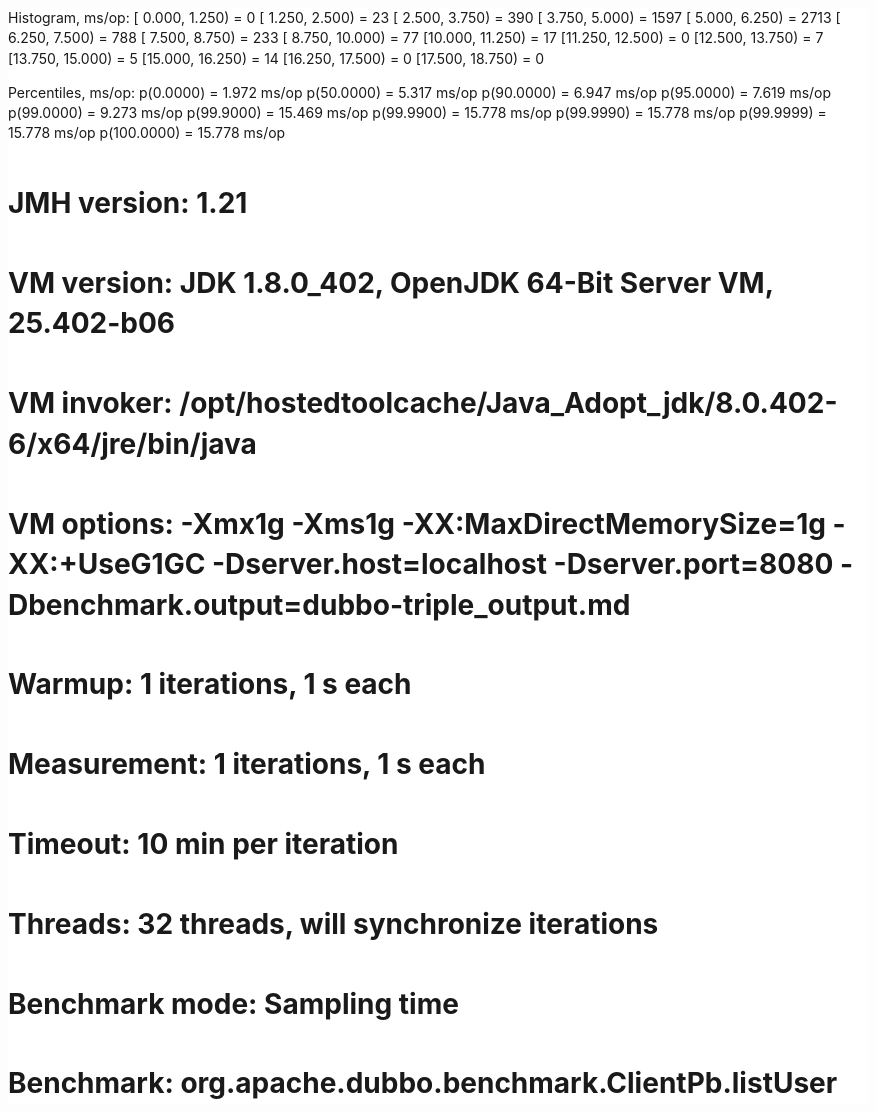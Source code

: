   Histogram, ms/op:
    [ 0.000,  1.250) = 0 
    [ 1.250,  2.500) = 23 
    [ 2.500,  3.750) = 390 
    [ 3.750,  5.000) = 1597 
    [ 5.000,  6.250) = 2713 
    [ 6.250,  7.500) = 788 
    [ 7.500,  8.750) = 233 
    [ 8.750, 10.000) = 77 
    [10.000, 11.250) = 17 
    [11.250, 12.500) = 0 
    [12.500, 13.750) = 7 
    [13.750, 15.000) = 5 
    [15.000, 16.250) = 14 
    [16.250, 17.500) = 0 
    [17.500, 18.750) = 0 

  Percentiles, ms/op:
      p(0.0000) =      1.972 ms/op
     p(50.0000) =      5.317 ms/op
     p(90.0000) =      6.947 ms/op
     p(95.0000) =      7.619 ms/op
     p(99.0000) =      9.273 ms/op
     p(99.9000) =     15.469 ms/op
     p(99.9900) =     15.778 ms/op
     p(99.9990) =     15.778 ms/op
     p(99.9999) =     15.778 ms/op
    p(100.0000) =     15.778 ms/op


# JMH version: 1.21
# VM version: JDK 1.8.0_402, OpenJDK 64-Bit Server VM, 25.402-b06
# VM invoker: /opt/hostedtoolcache/Java_Adopt_jdk/8.0.402-6/x64/jre/bin/java
# VM options: -Xmx1g -Xms1g -XX:MaxDirectMemorySize=1g -XX:+UseG1GC -Dserver.host=localhost -Dserver.port=8080 -Dbenchmark.output=dubbo-triple_output.md
# Warmup: 1 iterations, 1 s each
# Measurement: 1 iterations, 1 s each
# Timeout: 10 min per iteration
# Threads: 32 threads, will synchronize iterations
# Benchmark mode: Sampling time
# Benchmark: org.apache.dubbo.benchmark.ClientPb.listUser
